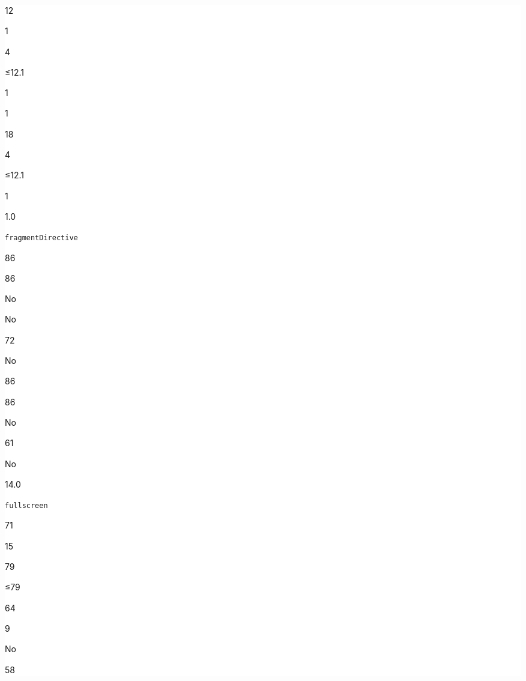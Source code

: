 12

1

4

≤12.1

1

1

18

4

≤12.1

1

1.0

`fragmentDirective`

86

86

No

No

72

No

86

86

No

61

No

14.0

`fullscreen`

71

15

79

≤79

64

9

No

58
